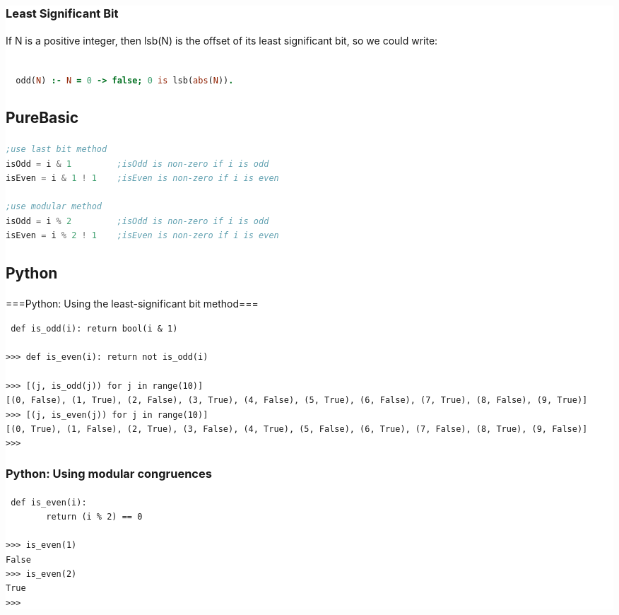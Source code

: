 
### Least Significant Bit

If N is a positive integer, then lsb(N) is the offset of its least significant bit, so we could write:

```prolog

  odd(N) :- N = 0 -> false; 0 is lsb(abs(N)).

```



## PureBasic


```PureBasic
;use last bit method
isOdd = i & 1         ;isOdd is non-zero if i is odd
isEven = i & 1 ! 1    ;isEven is non-zero if i is even

;use modular method
isOdd = i % 2         ;isOdd is non-zero if i is odd
isEven = i % 2 ! 1    ;isEven is non-zero if i is even
```



## Python

===Python: Using the least-significant bit method===

```python>>>
 def is_odd(i): return bool(i & 1)

>>> def is_even(i): return not is_odd(i)

>>> [(j, is_odd(j)) for j in range(10)]
[(0, False), (1, True), (2, False), (3, True), (4, False), (5, True), (6, False), (7, True), (8, False), (9, True)]
>>> [(j, is_even(j)) for j in range(10)]
[(0, True), (1, False), (2, True), (3, False), (4, True), (5, False), (6, True), (7, False), (8, True), (9, False)]
>>> 
```



### Python: Using modular congruences


```python>>
 def is_even(i):
        return (i % 2) == 0

>>> is_even(1)
False
>>> is_even(2)
True
>>>
```
